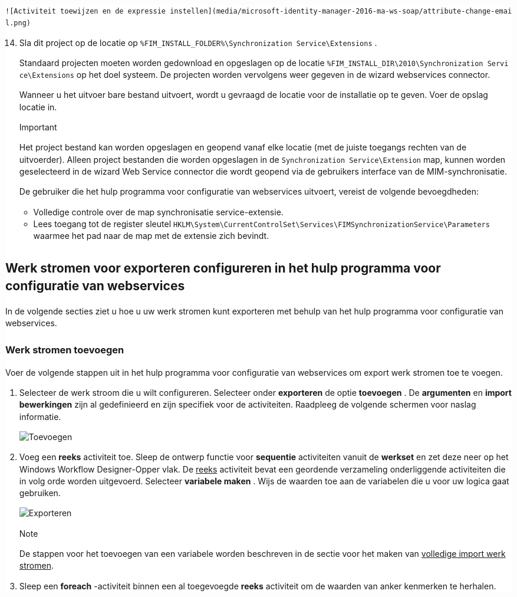     ![Activiteit toewijzen en de expressie instellen](media/microsoft-identity-manager-2016-ma-ws-soap/attribute-change-email.png)

14. Sla dit project op de locatie op `%FIM_INSTALL_FOLDER%\Synchronization Service\Extensions` .
    
    Standaard projecten moeten worden gedownload en opgeslagen op de locatie `%FIM_INSTALL_DIR\2010\Synchronization Service\Extensions` op het doel systeem. De projecten worden vervolgens weer gegeven in de wizard webservices connector.
    
    Wanneer u het uitvoer bare bestand uitvoert, wordt u gevraagd de locatie voor de installatie op te geven. Voer de opslag locatie in.
    
    >[!IMPORTANT]
    >Het project bestand kan worden opgeslagen en geopend vanaf elke locatie (met de juiste toegangs rechten van de uitvoerder). Alleen project bestanden die worden opgeslagen in de `Synchronization Service\Extension` map, kunnen worden geselecteerd in de wizard Web Service connector die wordt geopend via de gebruikers interface van de MIM-synchronisatie.
    
    De gebruiker die het hulp programma voor configuratie van webservices uitvoert, vereist de volgende bevoegdheden:
    
       - Volledige controle over de map synchronisatie service-extensie.
       - Lees toegang tot de register sleutel `HKLM\System\CurrentControlSet\Services\FIMSynchronizationService\Parameters` waarmee het pad naar de map met de extensie zich bevindt.


## <a name="configure-export-workflows-in-the-web-service-configuration-tool"></a>Werk stromen voor exporteren configureren in het hulp programma voor configuratie van webservices
In de volgende secties ziet u hoe u uw werk stromen kunt exporteren met behulp van het hulp programma voor configuratie van webservices.

<h3 id="attribute-change-anchor">Werk stromen toevoegen</h3>
Voer de volgende stappen uit in het hulp programma voor configuratie van webservices om export werk stromen toe te voegen.

1. Selecteer de werk stroom die u wilt configureren. Selecteer onder **exporteren** de optie **toevoegen** . De **argumenten** en **import bewerkingen** zijn al gedefinieerd en zijn specifiek voor de activiteiten. Raadpleeg de volgende schermen voor naslag informatie.

    ![Toevoegen](media/microsoft-identity-manager-2016-ma-ws-soap/add.png)

2. Voeg een **reeks** activiteit toe. Sleep de ontwerp functie voor **sequentie** activiteiten vanuit de **werkset** en zet deze neer op het Windows Workflow Designer-Opper vlak. De [reeks](https://msdn.microsoft.com/library/system.activities.statements.sequence.aspx) activiteit bevat een geordende verzameling onderliggende activiteiten die in volg orde worden uitgevoerd. Selecteer **variabele maken** . Wijs de waarden toe aan de variabelen die u voor uw logica gaat gebruiken.

    ![Exporteren](media/microsoft-identity-manager-2016-ma-ws-soap/export-add.png)

    >[!NOTE]
    >De stappen voor het toevoegen van een variabele worden beschreven in de sectie voor het maken van <a href="#full-import-workflows">volledige import werk stromen</a>.

3. Sleep een **foreach** -activiteit binnen een al toegevoegde **reeks** activiteit om de waarden van anker kenmerken te herhalen.
